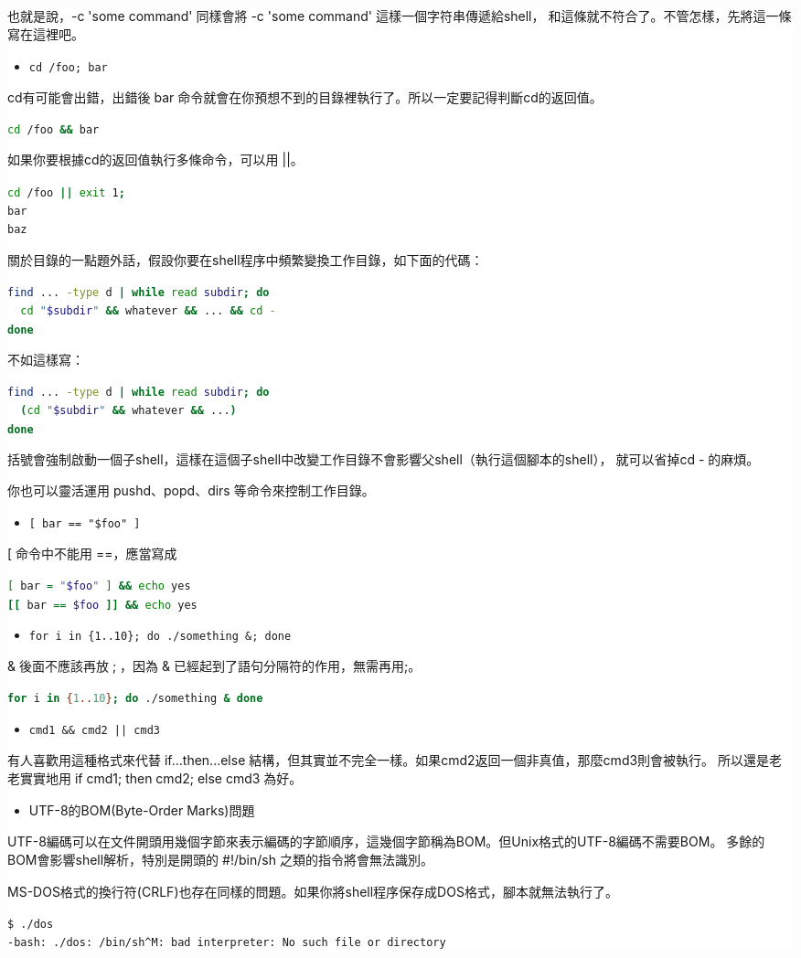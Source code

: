也就是說，-c 'some command' 同樣會將 -c 'some command' 這樣一個字符串傳遞給shell， 和這條就不符合了。不管怎樣，先將這一條寫在這裡吧。

- `cd /foo; bar`

cd有可能會出錯，出錯後 bar 命令就會在你預想不到的目錄裡執行了。所以一定要記得判斷cd的返回值。
```sh
cd /foo && bar
```
如果你要根據cd的返回值執行多條命令，可以用 ||。
```sh
cd /foo || exit 1;
bar
baz
```
關於目錄的一點題外話，假設你要在shell程序中頻繁變換工作目錄，如下面的代碼：
```sh
find ... -type d | while read subdir; do
  cd "$subdir" && whatever && ... && cd -
done
```
不如這樣寫：
```sh
find ... -type d | while read subdir; do
  (cd "$subdir" && whatever && ...)
done
```

括號會強制啟動一個子shell，這樣在這個子shell中改變工作目錄不會影響父shell（執行這個腳本的shell）， 就可以省掉cd - 的麻煩。

你也可以靈活運用 pushd、popd、dirs 等命令來控制工作目錄。

- `[ bar == "$foo" ]`

[ 命令中不能用 ==，應當寫成
```sh
[ bar = "$foo" ] && echo yes
[[ bar == $foo ]] && echo yes
```

- `for i in {1..10}; do ./something &; done`

& 後面不應該再放 ; ，因為 & 已經起到了語句分隔符的作用，無需再用;。
```sh
for i in {1..10}; do ./something & done
```

- `cmd1 && cmd2 || cmd3`

有人喜歡用這種格式來代替 if...then...else 結構，但其實並不完全一樣。如果cmd2返回一個非真值，那麼cmd3則會被執行。 所以還是老老實實地用 if cmd1; then cmd2; else cmd3 為好。

- UTF-8的BOM(Byte-Order Marks)問題

UTF-8編碼可以在文件開頭用幾個字節來表示編碼的字節順序，這幾個字節稱為BOM。但Unix格式的UTF-8編碼不需要BOM。 多餘的BOM會影響shell解析，特別是開頭的 #!/bin/sh 之類的指令將會無法識別。

MS-DOS格式的換行符(CRLF)也存在同樣的問題。如果你將shell程序保存成DOS格式，腳本就無法執行了。
```sh
$ ./dos
-bash: ./dos: /bin/sh^M: bad interpreter: No such file or directory
```
